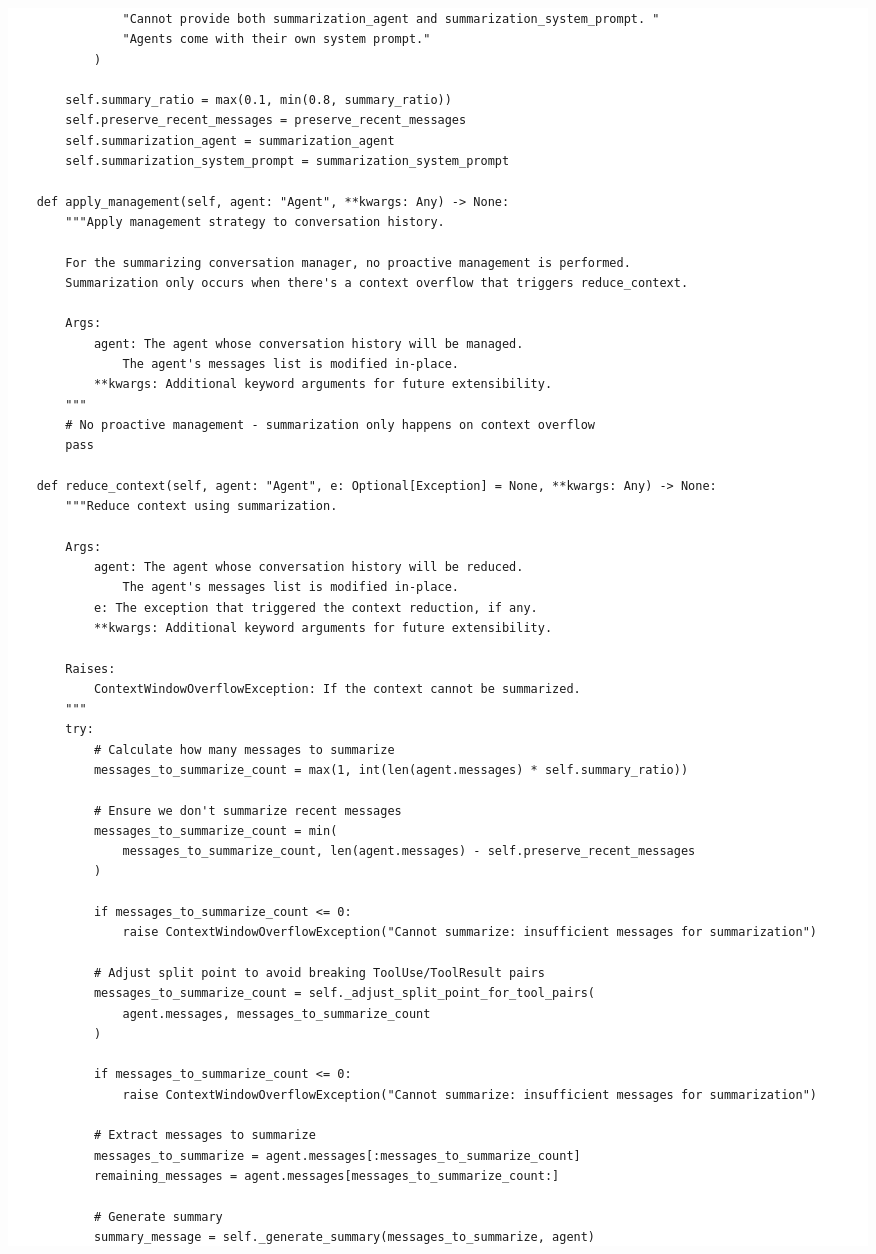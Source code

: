 ```
                "Cannot provide both summarization_agent and summarization_system_prompt. "
                "Agents come with their own system prompt."
            )

        self.summary_ratio = max(0.1, min(0.8, summary_ratio))
        self.preserve_recent_messages = preserve_recent_messages
        self.summarization_agent = summarization_agent
        self.summarization_system_prompt = summarization_system_prompt

    def apply_management(self, agent: "Agent", **kwargs: Any) -> None:
        """Apply management strategy to conversation history.

        For the summarizing conversation manager, no proactive management is performed.
        Summarization only occurs when there's a context overflow that triggers reduce_context.

        Args:
            agent: The agent whose conversation history will be managed.
                The agent's messages list is modified in-place.
            **kwargs: Additional keyword arguments for future extensibility.
        """
        # No proactive management - summarization only happens on context overflow
        pass

    def reduce_context(self, agent: "Agent", e: Optional[Exception] = None, **kwargs: Any) -> None:
        """Reduce context using summarization.

        Args:
            agent: The agent whose conversation history will be reduced.
                The agent's messages list is modified in-place.
            e: The exception that triggered the context reduction, if any.
            **kwargs: Additional keyword arguments for future extensibility.

        Raises:
            ContextWindowOverflowException: If the context cannot be summarized.
        """
        try:
            # Calculate how many messages to summarize
            messages_to_summarize_count = max(1, int(len(agent.messages) * self.summary_ratio))

            # Ensure we don't summarize recent messages
            messages_to_summarize_count = min(
                messages_to_summarize_count, len(agent.messages) - self.preserve_recent_messages
            )

            if messages_to_summarize_count <= 0:
                raise ContextWindowOverflowException("Cannot summarize: insufficient messages for summarization")

            # Adjust split point to avoid breaking ToolUse/ToolResult pairs
            messages_to_summarize_count = self._adjust_split_point_for_tool_pairs(
                agent.messages, messages_to_summarize_count
            )

            if messages_to_summarize_count <= 0:
                raise ContextWindowOverflowException("Cannot summarize: insufficient messages for summarization")

            # Extract messages to summarize
            messages_to_summarize = agent.messages[:messages_to_summarize_count]
            remaining_messages = agent.messages[messages_to_summarize_count:]

            # Generate summary
            summary_message = self._generate_summary(messages_to_summarize, agent)
```
